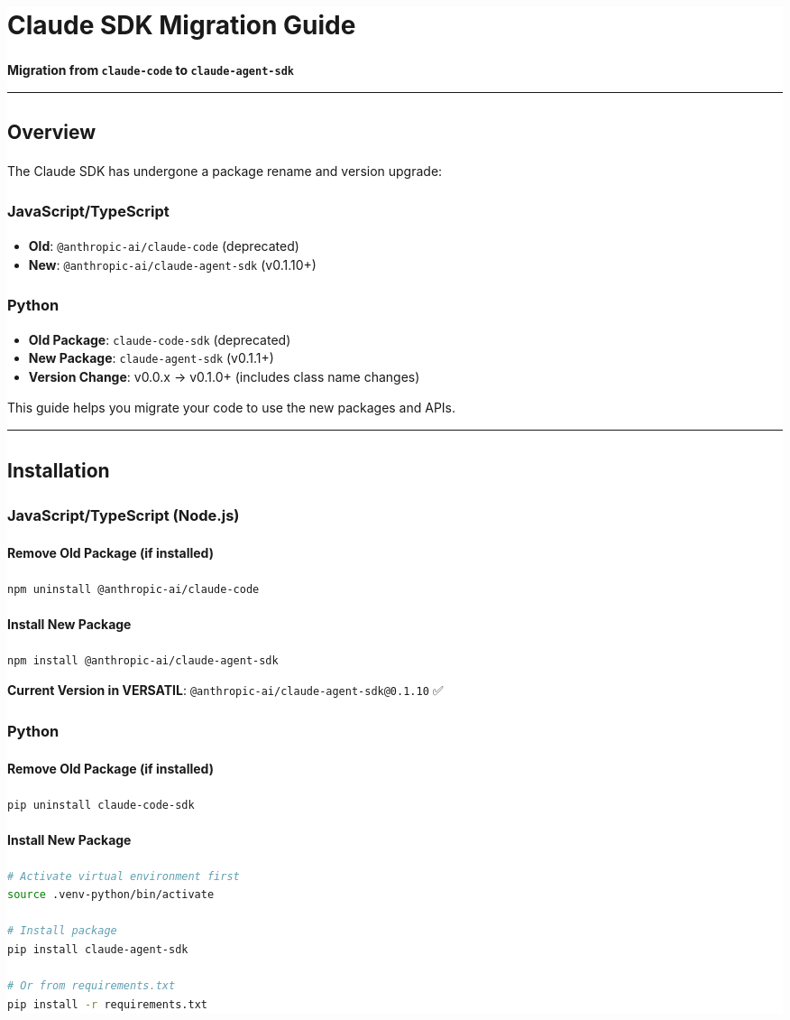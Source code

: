 # Claude SDK Migration Guide

**Migration from `claude-code` to `claude-agent-sdk`**

---

## Overview

The Claude SDK has undergone a package rename and version upgrade:

### JavaScript/TypeScript
- **Old**: `@anthropic-ai/claude-code` (deprecated)
- **New**: `@anthropic-ai/claude-agent-sdk` (v0.1.10+)

### Python
- **Old Package**: `claude-code-sdk` (deprecated)
- **New Package**: `claude-agent-sdk` (v0.1.1+)
- **Version Change**: v0.0.x → v0.1.0+ (includes class name changes)

This guide helps you migrate your code to use the new packages and APIs.

---

## Installation

### JavaScript/TypeScript (Node.js)

#### Remove Old Package (if installed)
```bash
npm uninstall @anthropic-ai/claude-code
```

#### Install New Package
```bash
npm install @anthropic-ai/claude-agent-sdk
```

**Current Version in VERSATIL**: `@anthropic-ai/claude-agent-sdk@0.1.10` ✅

### Python

#### Remove Old Package (if installed)
```bash
pip uninstall claude-code-sdk
```

#### Install New Package
```bash
# Activate virtual environment first
source .venv-python/bin/activate

# Install package
pip install claude-agent-sdk

# Or from requirements.txt
pip install -r requirements.txt
```
